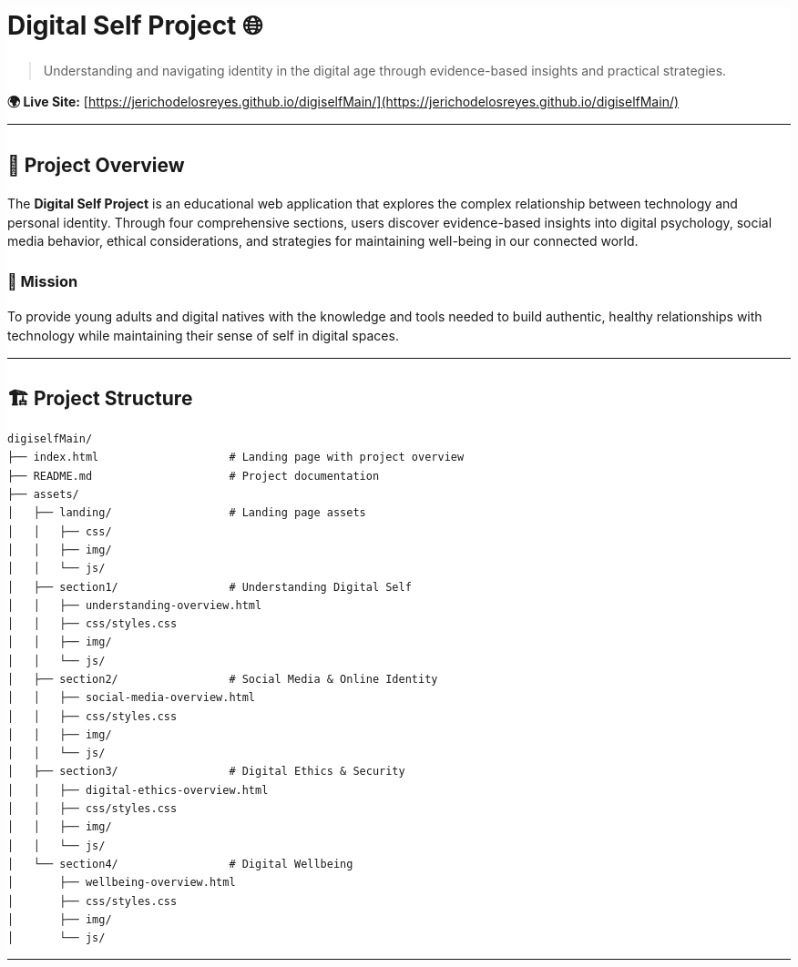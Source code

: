 # Digital Self Project 🌐

> Understanding and navigating identity in the digital age through evidence-based insights and practical strategies.

**🌍 Live Site:** [https://jerichodelosreyes.github.io/digiselfMain/](https://jerichodelosreyes.github.io/digiselfMain/)

---

## 📖 Project Overview

The **Digital Self Project** is an educational web application that explores the complex relationship between technology and personal identity. Through four comprehensive sections, users discover evidence-based insights into digital psychology, social media behavior, ethical considerations, and strategies for maintaining well-being in our connected world.

### 🎯 Mission
To provide young adults and digital natives with the knowledge and tools needed to build authentic, healthy relationships with technology while maintaining their sense of self in digital spaces.

---

## 🏗️ Project Structure

```
digiselfMain/
├── index.html                    # Landing page with project overview
├── README.md                     # Project documentation
├── assets/
│   ├── landing/                  # Landing page assets
│   │   ├── css/
│   │   ├── img/
│   │   └── js/
│   ├── section1/                 # Understanding Digital Self
│   │   ├── understanding-overview.html
│   │   ├── css/styles.css
│   │   ├── img/
│   │   └── js/
│   ├── section2/                 # Social Media & Online Identity
│   │   ├── social-media-overview.html
│   │   ├── css/styles.css
│   │   ├── img/
│   │   └── js/
│   ├── section3/                 # Digital Ethics & Security
│   │   ├── digital-ethics-overview.html
│   │   ├── css/styles.css
│   │   ├── img/
│   │   └── js/
│   └── section4/                 # Digital Wellbeing
│       ├── wellbeing-overview.html
│       ├── css/styles.css
│       ├── img/
│       └── js/
```

---